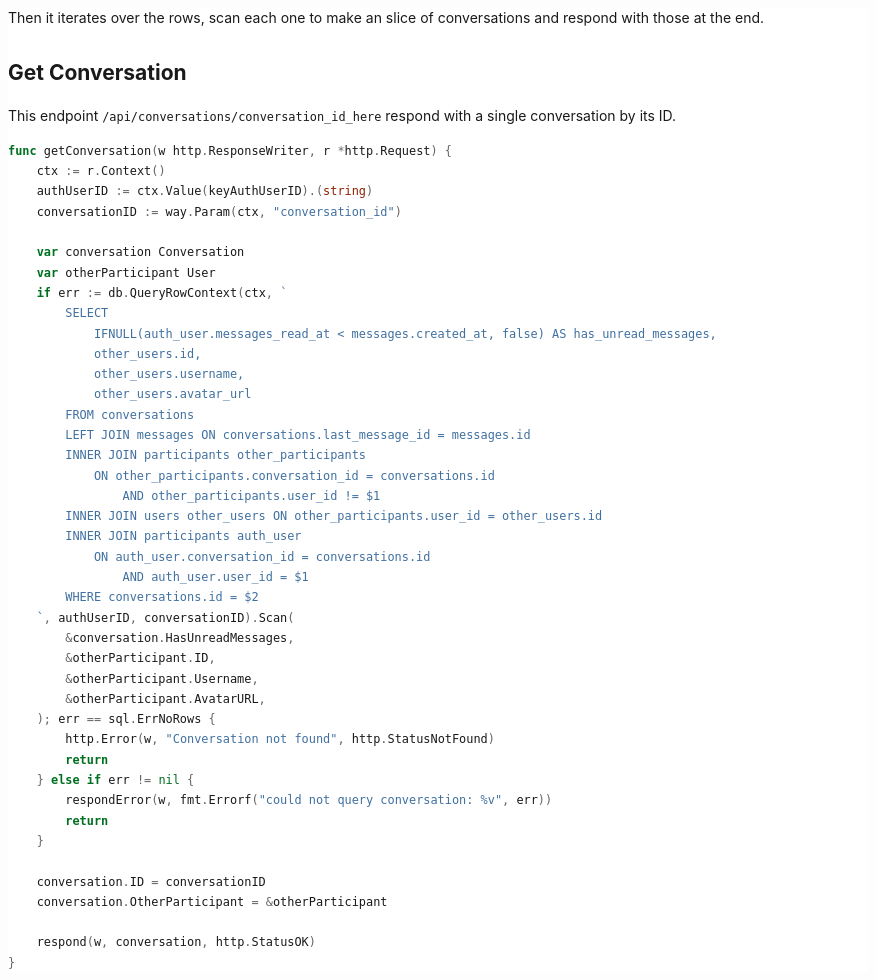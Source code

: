 Then it iterates over the rows, scan each one to make an slice of conversations and respond with those at the end.

## Get Conversation

This endpoint `/api/conversations/conversation_id_here` respond with a single conversation by its ID.

```go
func getConversation(w http.ResponseWriter, r *http.Request) {
	ctx := r.Context()
	authUserID := ctx.Value(keyAuthUserID).(string)
	conversationID := way.Param(ctx, "conversation_id")

	var conversation Conversation
	var otherParticipant User
	if err := db.QueryRowContext(ctx, `
		SELECT
			IFNULL(auth_user.messages_read_at < messages.created_at, false) AS has_unread_messages,
			other_users.id,
			other_users.username,
			other_users.avatar_url
		FROM conversations
		LEFT JOIN messages ON conversations.last_message_id = messages.id
		INNER JOIN participants other_participants
			ON other_participants.conversation_id = conversations.id
				AND other_participants.user_id != $1
		INNER JOIN users other_users ON other_participants.user_id = other_users.id
		INNER JOIN participants auth_user
			ON auth_user.conversation_id = conversations.id
				AND auth_user.user_id = $1
		WHERE conversations.id = $2
	`, authUserID, conversationID).Scan(
		&conversation.HasUnreadMessages,
		&otherParticipant.ID,
		&otherParticipant.Username,
		&otherParticipant.AvatarURL,
	); err == sql.ErrNoRows {
		http.Error(w, "Conversation not found", http.StatusNotFound)
		return
	} else if err != nil {
		respondError(w, fmt.Errorf("could not query conversation: %v", err))
		return
	}

	conversation.ID = conversationID
	conversation.OtherParticipant = &otherParticipant

	respond(w, conversation, http.StatusOK)
}
```
